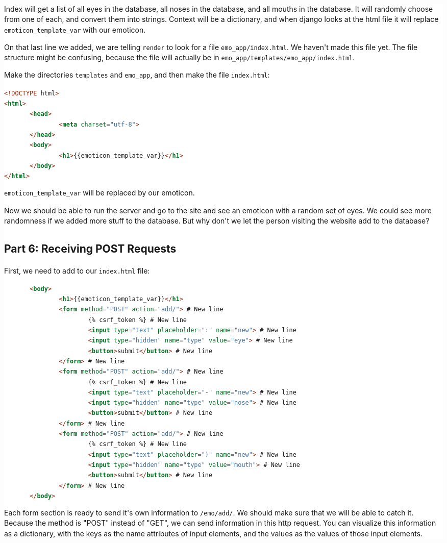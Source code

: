 Index will get a list of all eyes in the database, all noses in the database, and all mouths in the database. It will randomly choose from one of each, and convert them into strings. Context will be a dictionary, and when django looks at the html file it will replace `emoticon_template_var` with our emoticon.

On that last line we added, we are telling `render` to look for a file `emo_app/index.html`. We haven't made this file yet. The file structure might be confusing, because the file will actually be in `emo_app/templates/emo_app/index.html`.

Make the directories `templates` and `emo_app`, and then make the file `index.html`:
```html
<!DOCTYPE html>
<html>
       <head>
               <meta charset="utf-8">
       </head>
       <body>
               <h1>{{emoticon_template_var}}</h1>
       </body>
</html>
```

`emoticon_template_var` will be replaced by our emoticon.

Now we should be able to run the server and go to the site and see an emoticon with a random set of eyes. We could see more randomness if we added more stuff to the database. But why don't we let the person visiting the website add to the database?

## Part 6: Receiving POST Requests<a name="receiving-post"></a>

First, we need to add to our `index.html` file:
```html
       <body>
               <h1>{{emoticon_template_var}}</h1>
               <form method="POST" action="add/"> # New line
                       {% csrf_token %} # New line
                       <input type="text" placeholder=":" name="new"> # New line
                       <input type="hidden" name="type" value="eye"> # New line
                       <button>submit</button> # New line
               </form> # New line
               <form method="POST" action="add/"> # New line
                       {% csrf_token %} # New line
                       <input type="text" placeholder="-" name="new"> # New line
                       <input type="hidden" name="type" value="nose"> # New line
                       <button>submit</button> # New line
               </form> # New line
               <form method="POST" action="add/"> # New line
                       {% csrf_token %} # New line
                       <input type="text" placeholder=")" name="new"> # New line
                       <input type="hidden" name="type" value="mouth"> # New line
                       <button>submit</button> # New line
               </form> # New line
       </body>
```
Each form section is ready to send it's own information to `/emo/add/`. We should make sure that we will be able to catch it. Because the method is "POST" instead of "GET", we can send information in this http request. You can visualize this information as a dictionary, with the keys as the name attributes of input elements, and the values as the values of those input elements.
